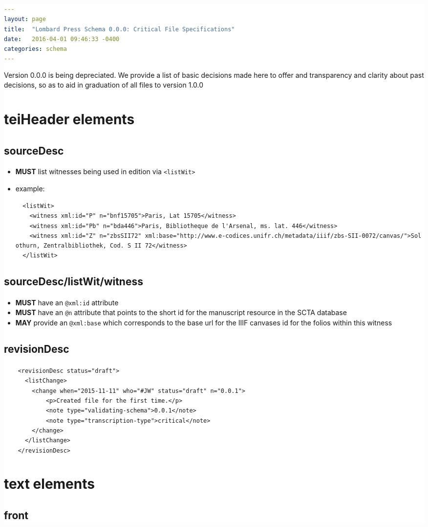 ```yaml
---
layout: page
title:  "Lombard Press Schema 0.0.0: Critical File Specifications"
date:   2016-04-01 09:46:33 -0400
categories: schema
---
```


Version 0.0.0 is being depreciated. We provide a list of basic decisions made here to offer and transparency and clarity about past decisions, so as to aid in graduation of all files to version 1.0.0

# teiHeader elements

## sourceDesc

* **MUST** list witnesses being used in edition via `<listWit>` 
* example:
      
        <listWit>
          <witness xml:id="P" n="bnf15705">Paris, Lat 15705</witness>
          <witness xml:id="Pb" n="bda446">Paris, Bibliotheque de l'Arsenal, ms. lat. 446</witness>
          <witness xml:id="Z" n="zbsSII72" xml:base="http://www.e-codices.unifr.ch/metadata/iiif/zbs-SII-0072/canvas/">Solothurn, Zentralbibliothek, Cod. S II 72</witness>
        </listWit>
      
## sourceDesc/listWit/witness

* **MUST** have an `@xml:id` attribute
* **MUST** have an `@n` attribute that points to the short id for the manuscript resource in the SCTA database
* **MAY** provide an `@xml:base` which corresponds to the base url for the IIIF canvases id for the folios within this witness

## revisionDesc

        <revisionDesc status="draft">
          <listChange>
            <change when="2015-11-11" who="#JW" status="draft" n="0.0.1">
                <p>Created file for the first time.</p>
                <note type="validating-schema">0.0.1</note>
                <note type="transcription-type">critical</note>
            </change>
          </listChange>
        </revisionDesc>

# text elements

## front
